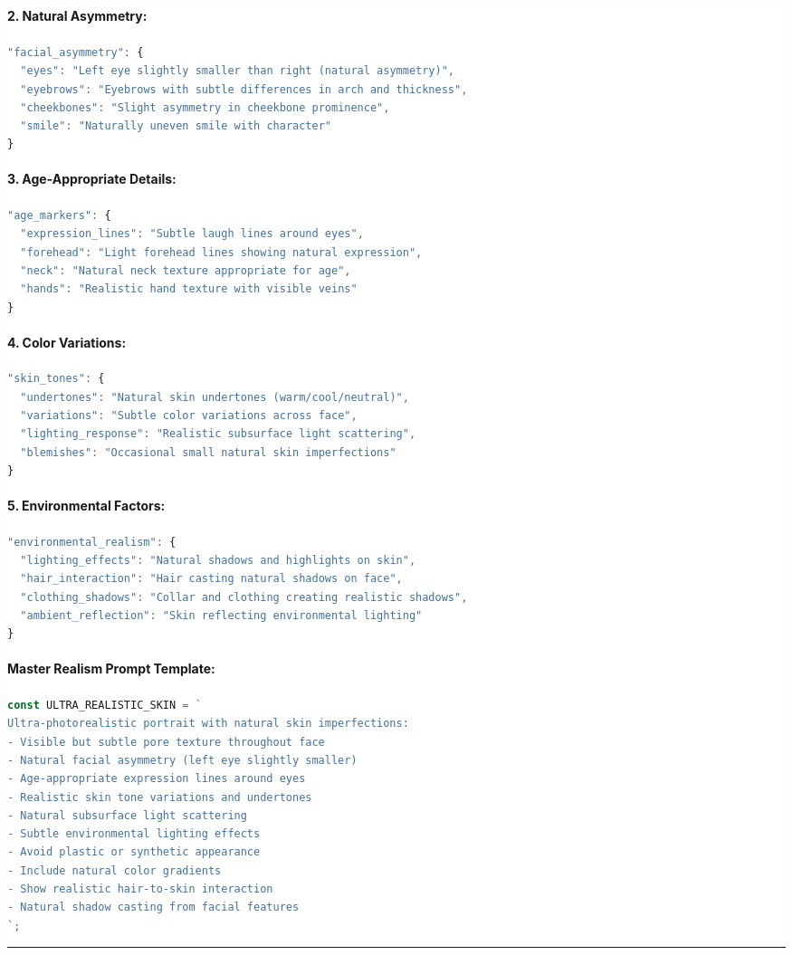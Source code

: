 #### **2. Natural Asymmetry:**
```typescript
"facial_asymmetry": {
  "eyes": "Left eye slightly smaller than right (natural asymmetry)",
  "eyebrows": "Eyebrows with subtle differences in arch and thickness",
  "cheekbones": "Slight asymmetry in cheekbone prominence",
  "smile": "Naturally uneven smile with character"
}
```

#### **3. Age-Appropriate Details:**
```typescript
"age_markers": {
  "expression_lines": "Subtle laugh lines around eyes",
  "forehead": "Light forehead lines showing natural expression",
  "neck": "Natural neck texture appropriate for age",
  "hands": "Realistic hand texture with visible veins"
}
```

#### **4. Color Variations:**
```typescript
"skin_tones": {
  "undertones": "Natural skin undertones (warm/cool/neutral)",
  "variations": "Subtle color variations across face",
  "lighting_response": "Realistic subsurface light scattering",
  "blemishes": "Occasional small natural skin imperfections"
}
```

#### **5. Environmental Factors:**
```typescript
"environmental_realism": {
  "lighting_effects": "Natural shadows and highlights on skin",
  "hair_interaction": "Hair casting natural shadows on face",
  "clothing_shadows": "Collar and clothing creating realistic shadows",
  "ambient_reflection": "Skin reflecting environmental lighting"
}
```

#### **Master Realism Prompt Template:**
```typescript
const ULTRA_REALISTIC_SKIN = `
Ultra-photorealistic portrait with natural skin imperfections:
- Visible but subtle pore texture throughout face
- Natural facial asymmetry (left eye slightly smaller)
- Age-appropriate expression lines around eyes
- Realistic skin tone variations and undertones
- Natural subsurface light scattering
- Subtle environmental lighting effects
- Avoid plastic or synthetic appearance
- Include natural color gradients
- Show realistic hair-to-skin interaction
- Natural shadow casting from facial features
`;
```

---